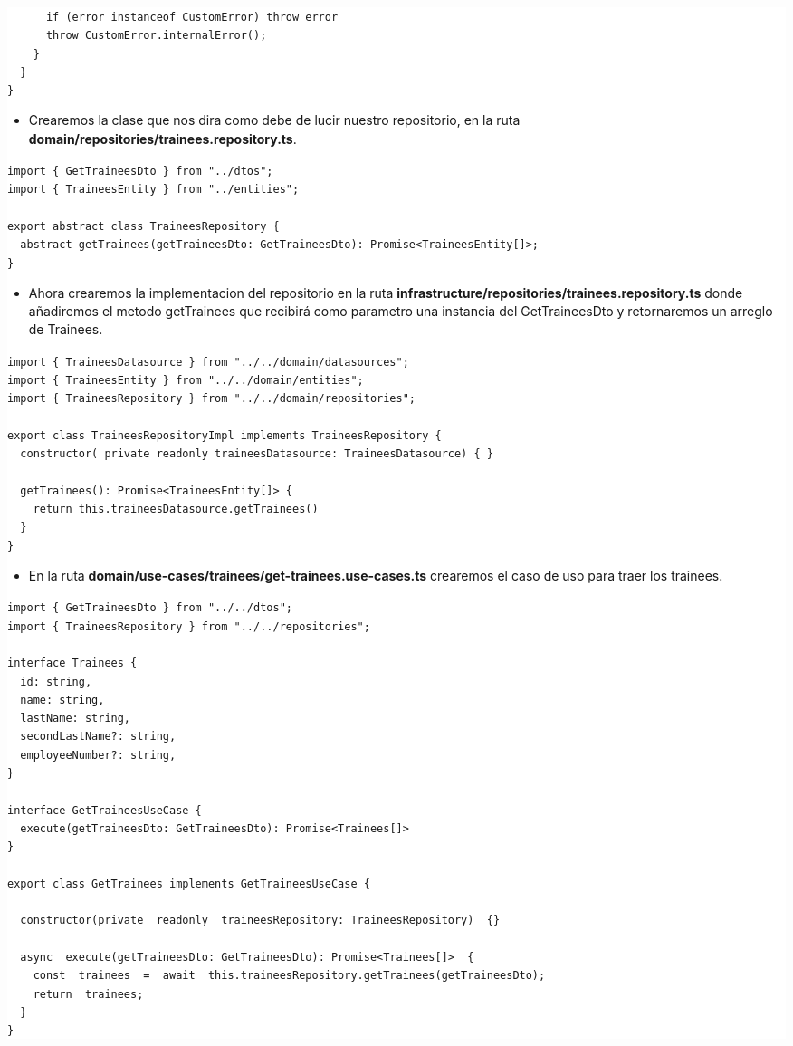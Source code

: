 ```
	  if (error instanceof CustomError) throw error
	  throw CustomError.internalError();
	}
  }
}
```

- Crearemos la clase que nos dira como debe de lucir nuestro repositorio, en la ruta **domain/repositories/trainees.repository.ts**.

```
import { GetTraineesDto } from "../dtos";
import { TraineesEntity } from "../entities";

export abstract class TraineesRepository {
  abstract getTrainees(getTraineesDto: GetTraineesDto): Promise<TraineesEntity[]>;
}
```

- Ahora crearemos la implementacion del repositorio en la ruta **infrastructure/repositories/trainees.repository.ts** donde añadiremos el metodo getTrainees que recibirá como parametro una instancia del GetTraineesDto y retornaremos un arreglo de Trainees.

```
import { TraineesDatasource } from "../../domain/datasources";
import { TraineesEntity } from "../../domain/entities";
import { TraineesRepository } from "../../domain/repositories";

export class TraineesRepositoryImpl implements TraineesRepository {
  constructor( private readonly traineesDatasource: TraineesDatasource) { }

  getTrainees(): Promise<TraineesEntity[]> {
	return this.traineesDatasource.getTrainees()
  }
}
```

- En la ruta **domain/use-cases/trainees/get-trainees.use-cases.ts** crearemos el caso de uso para traer los trainees.

```
import { GetTraineesDto } from "../../dtos";
import { TraineesRepository } from "../../repositories";

interface Trainees {
  id: string,	
  name: string,
  lastName: string,
  secondLastName?: string,
  employeeNumber?: string,
}

interface GetTraineesUseCase {
  execute(getTraineesDto: GetTraineesDto): Promise<Trainees[]>
}

export class GetTrainees implements GetTraineesUseCase {
  
  constructor(private  readonly  traineesRepository: TraineesRepository)  {}

  async  execute(getTraineesDto: GetTraineesDto): Promise<Trainees[]>  {
	const  trainees  =  await  this.traineesRepository.getTrainees(getTraineesDto);
	return  trainees;
  }
}
```
